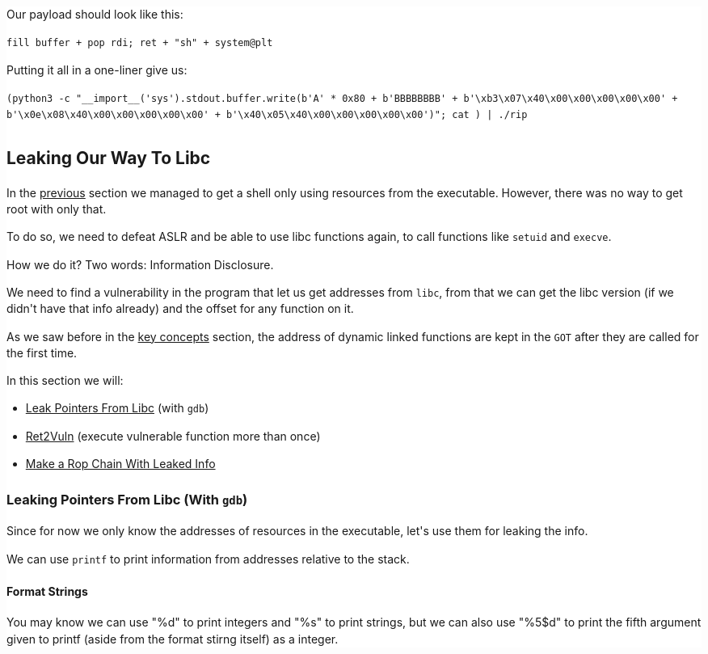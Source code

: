 Our payload should look like this:

```
fill buffer + pop rdi; ret + "sh" + system@plt
```

Putting it all in a one-liner give us:

```
(python3 -c "__import__('sys').stdout.buffer.write(b'A' * 0x80 + b'BBBBBBBB' + b'\xb3\x07\x40\x00\x00\x00\x00\x00' + b'\x0e\x08\x40\x00\x00\x00\x00\x00' + b'\x40\x05\x40\x00\x00\x00\x00\x00')"; cat ) | ./rip
```

## Leaking Our Way To Libc

In the [previous](#no-pie-no-libc-no-problem) section we
managed to get a shell only using resources from the 
executable. However, there was no way to get root with
only that.

To do so, we need to defeat ASLR and be able to use
libc functions again, to call functions like
`setuid` and `execve`.

How we do it? Two words: Information Disclosure.

We need to find a vulnerability in the program that
let us get addresses from `libc`, from that we can get
the libc version (if we didn't have that info already) and
the offset for any function on it.

As we saw before in the [key concepts](#key-concepts) section,
the address of dynamic linked functions are kept in the `GOT`
after they are called for the first time.

In this section we will:

* [Leak Pointers From Libc](#leaking-pointers-from-libc) (with `gdb`)

* [Ret2Vuln](#return-to-vuln) (execute vulnerable function more than once)

* [Make a Rop Chain With Leaked Info](#make-rop-chain-with-leaked-info)

### Leaking Pointers From Libc (With `gdb`)

Since for now we only know the addresses of resources in the
executable, let's use them for leaking the info.

We can use `printf` to print information from addresses
relative to the stack.

#### Format Strings

You may know we can use "%d" to print integers and "%s" to
print strings, but we can also use "%5$d" to print the
fifth argument given to printf (aside from the format
stirng itself) as a integer.
